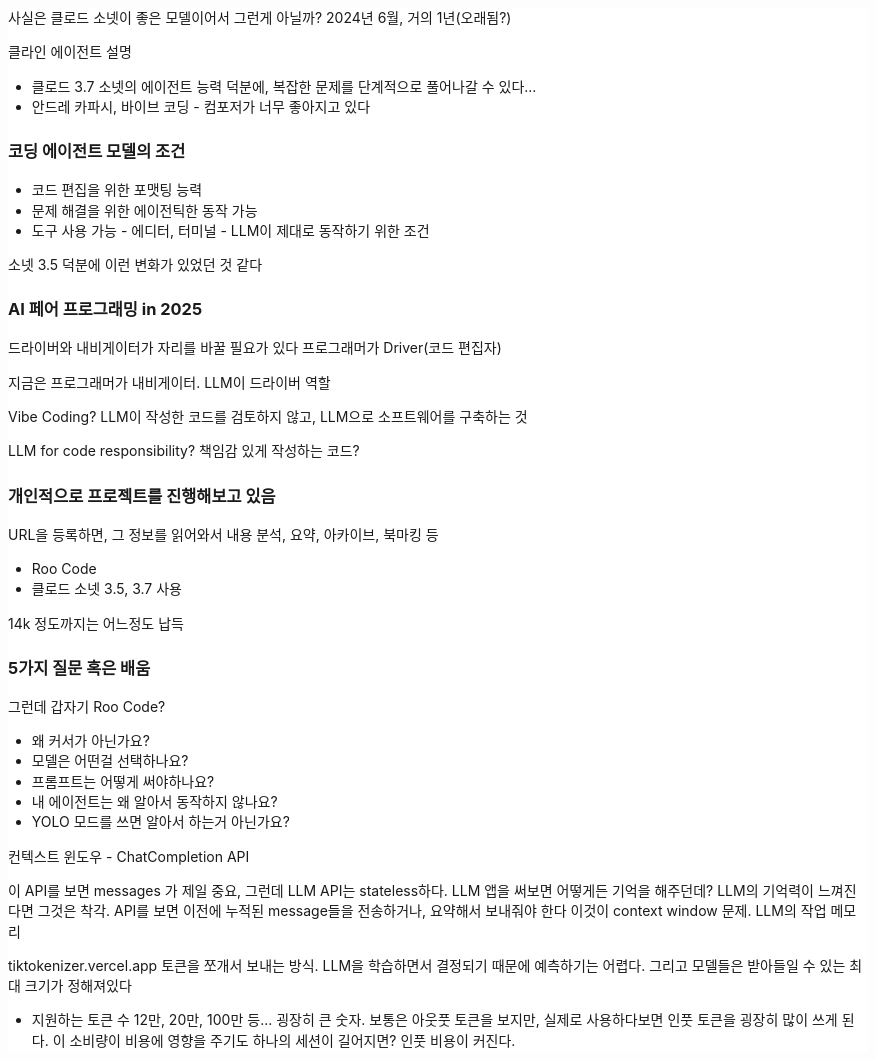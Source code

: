 사실은 클로드 소넷이 좋은 모델이어서 그런게 아닐까? 2024년 6월, 거의 1년(오래됨?)

클라인 에이전트 설명
* 클로드 3.7 소넷의 에이전트 능력 덕분에, 복잡한 문제를 단계적으로 풀어나갈 수 있다...
* 안드레 카파시, 바이브 코딩 - 컴포저가 너무 좋아지고 있다

### 코딩 에이전트 모델의 조건

* 코드 편집을 위한 포맷팅 능력
* 문제 해결을 위한 에이전틱한 동작 가능
* 도구 사용 가능 - 에디터, 터미널 - LLM이 제대로 동작하기 위한 조건

소넷 3.5 덕분에 이런 변화가 있었던 것 같다

### AI 페어 프로그래밍 in 2025
드라이버와 내비게이터가 자리를 바꿀 필요가 있다
프로그래머가 Driver(코드 편집자)

지금은 프로그래머가 내비게이터. LLM이 드라이버 역할

Vibe Coding?
LLM이 작성한 코드를 검토하지 않고, LLM으로 소프트웨어를 구축하는 것

LLM for code responsibility?
책임감 있게 작성하는 코드?

### 개인적으로 프로젝트를 진행해보고 있음

URL을 등록하면, 그 정보를 읽어와서 내용 분석, 요약, 아카이브, 북마킹 등

* Roo Code
* 클로드 소넷 3.5, 3.7 사용

14k 정도까지는 어느정도 납득

### 5가지 질문 혹은 배움

그런데 갑자기 Roo Code?

* 왜 커서가 아닌가요?
* 모델은 어떤걸 선택하나요?
* 프롬프트는 어떻게 써야하나요?
* 내 에이전트는 왜 알아서 동작하지 않나요?
* YOLO 모드를 쓰면 알아서 하는거 아닌가요?

컨텍스트 윈도우 - ChatCompletion API

이 API를 보면 messages 가 제일 중요, 그런데 LLM API는 stateless하다.
LLM 앱을 써보면 어떻게든 기억을 해주던데?
LLM의 기억력이 느껴진다면 그것은 착각. API를 보면 이전에 누적된 message들을 전송하거나, 요약해서 보내줘야 한다
이것이 context window 문제. LLM의 작업 메모리


tiktokenizer.vercel.app
토큰을 쪼개서 보내는 방식. LLM을 학습하면서 결정되기 때문에 예측하기는 어렵다.
그리고 모델들은 받아들일 수 있는 최대 크기가 정해져있다
* 지원하는 토큰 수 12만, 20만, 100만 등... 굉장히 큰 숫자.
보통은 아웃풋 토큰을 보지만, 실제로 사용하다보면 인풋 토큰을 굉장히 많이 쓰게 된다. 이 소비량이 비용에 영향을 주기도
하나의 세션이 길어지면? 인풋 비용이 커진다.
